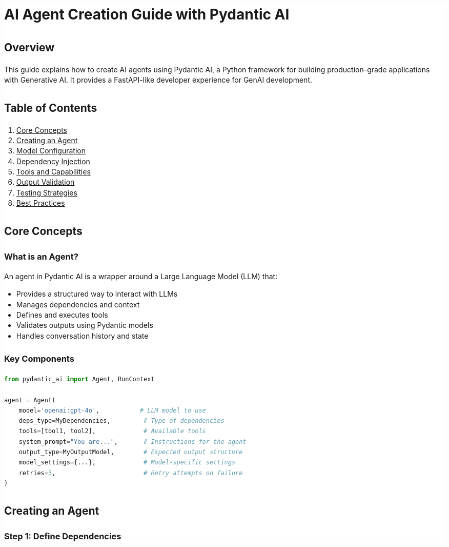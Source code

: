 # AI Agent Creation Guide with Pydantic AI

## Overview

This guide explains how to create AI agents using Pydantic AI, a Python framework for building production-grade applications with Generative AI. It provides a FastAPI-like developer experience for GenAI development.

## Table of Contents

1. [Core Concepts](#core-concepts)
2. [Creating an Agent](#creating-an-agent)
3. [Model Configuration](#model-configuration)
4. [Dependency Injection](#dependency-injection)
5. [Tools and Capabilities](#tools-and-capabilities)
6. [Output Validation](#output-validation)
7. [Testing Strategies](#testing-strategies)
8. [Best Practices](#best-practices)

## Core Concepts

### What is an Agent?

An agent in Pydantic AI is a wrapper around a Large Language Model (LLM) that:
- Provides a structured way to interact with LLMs
- Manages dependencies and context
- Defines and executes tools
- Validates outputs using Pydantic models
- Handles conversation history and state

### Key Components

```python
from pydantic_ai import Agent, RunContext

agent = Agent(
    model='openai:gpt-4o',           # LLM model to use
    deps_type=MyDependencies,         # Type of dependencies
    tools=[tool1, tool2],             # Available tools
    system_prompt="You are...",       # Instructions for the agent
    output_type=MyOutputModel,        # Expected output structure
    model_settings={...},             # Model-specific settings
    retries=3,                        # Retry attempts on failure
)
```

## Creating an Agent

### Step 1: Define Dependencies
